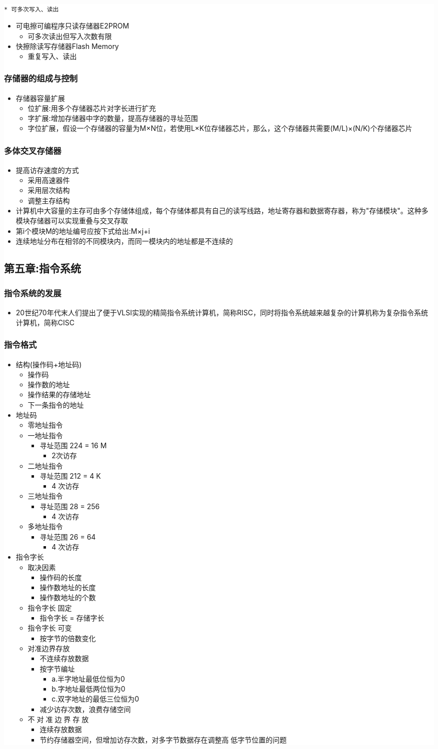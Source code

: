     * 可多次写入、读出
* 可电擦可编程序只读存储器E2PROM
    * 可多次读出但写入次数有限
* 快擦除读写存储器Flash Memory
    * 重复写入、读出
### 存储器的组成与控制
* 存储器容量扩展
    * 位扩展:用多个存储器芯片对字长进行扩充
    * 字扩展:增加存储器中字的数量，提高存储器的寻址范围
    * 字位扩展，假设一个存储器的容量为M×N位，若使用L×K位存储器芯片，那么，这个存储器共需要(M/L)×(N/K)个存储器芯片
### 多体交叉存储器
* 提高访存速度的方式
    * 采用高速器件
    * 采用层次结构
    * 调整主存结构
* 计算机中大容量的主存可由多个存储体组成，每个存储体都具有自己的读写线路，地址寄存器和数据寄存器，称为"存储模块"。这种多模块存储器可以实现重叠与交叉存取
* 第i个模块M的地址编号应按下式给出:M×j+i
* 连续地址分布在相邻的不同模块内，而同一模块内的地址都是不连续的
## 第五章:指令系统
### 指令系统的发展
* 20世纪70年代末人们提出了便于VLSI实现的精简指令系统计算机，简称RISC，同时将指令系统越来越复杂的计算机称为复杂指令系统计算机，简称CISC
### 指令格式
* 结构(操作码+地址码)
    * 操作码
    * 操作数的地址
    * 操作结果的存储地址
    * 下一条指令的地址
* 地址码
    * 零地址指令
    * 一地址指令
        * 寻址范围  224 = 16 M
            * 2次访存
    * 二地址指令
        * 寻址范围  212 = 4 K
            * 4 次访存
    * 三地址指令
        * 寻址范围  28 = 256
            * 4 次访存
    * 多地址指令
        * 寻址范围  26 = 64
            * 4 次访存
* 指令字长
    * 取决因素
        * 操作码的长度
        * 操作数地址的长度
        * 操作数地址的个数
    * 指令字长 固定
        * 指令字长 = 存储字长
    * 指令字长 可变
        * 按字节的倍数变化
    * 对准边界存放
        * 不连续存放数据
        * 按字节编址
            * a.半字地址最低位恒为0
            *  b.字地址最低两位恒为0
            * c.双字地址的最低三位恒为0
        * 减少访存次数，浪费存储空间
    * 不 对 准 边 界 存 放
        * 连续存放数据
        * 节约存储器空间，但增加访存次数，对多字节数据存在调整高 低字节位置的问题